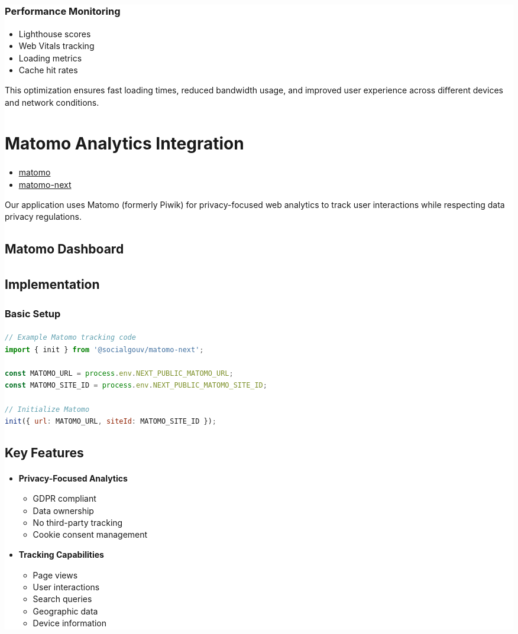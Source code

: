 ### Performance Monitoring
- Lighthouse scores
- Web Vitals tracking
- Loading metrics
- Cache hit rates

This optimization ensures fast loading times, reduced bandwidth usage, and improved user experience across different devices and network conditions.






# Matomo Analytics Integration
- [matomo](https://matomo.org/)
- [matomo-next](https://github.com/SocialGouv/matomo-next)

Our application uses Matomo (formerly Piwik) for privacy-focused web analytics to track user interactions while respecting data privacy regulations.

## Matomo Dashboard



## Implementation

### Basic Setup
```javascript
// Example Matomo tracking code
import { init } from '@socialgouv/matomo-next';

const MATOMO_URL = process.env.NEXT_PUBLIC_MATOMO_URL;
const MATOMO_SITE_ID = process.env.NEXT_PUBLIC_MATOMO_SITE_ID;

// Initialize Matomo
init({ url: MATOMO_URL, siteId: MATOMO_SITE_ID });
```

## Key Features
- **Privacy-Focused Analytics**
  - GDPR compliant
  - Data ownership
  - No third-party tracking
  - Cookie consent management

- **Tracking Capabilities**
  - Page views
  - User interactions
  - Search queries
  - Geographic data
  - Device information
